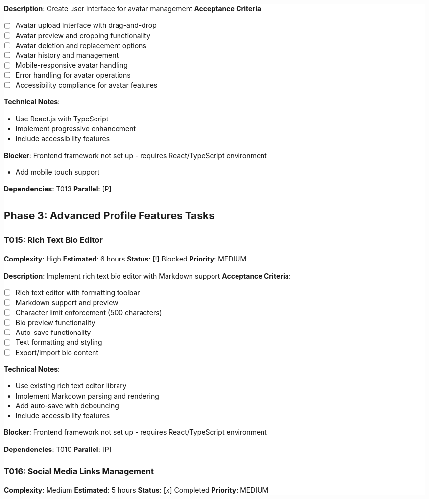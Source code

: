 **Description**: Create user interface for avatar management
**Acceptance Criteria**:
- [ ] Avatar upload interface with drag-and-drop
- [ ] Avatar preview and cropping functionality
- [ ] Avatar deletion and replacement options
- [ ] Avatar history and management
- [ ] Mobile-responsive avatar handling
- [ ] Error handling for avatar operations
- [ ] Accessibility compliance for avatar features

**Technical Notes**:
- Use React.js with TypeScript
- Implement progressive enhancement
- Include accessibility features

**Blocker**: Frontend framework not set up - requires React/TypeScript environment
- Add mobile touch support

**Dependencies**: T013
**Parallel**: [P]

## Phase 3: Advanced Profile Features Tasks

### T015: Rich Text Bio Editor
**Complexity**: High
**Estimated**: 6 hours
**Status**: [!] Blocked
**Priority**: MEDIUM

**Description**: Implement rich text bio editor with Markdown support
**Acceptance Criteria**:
- [ ] Rich text editor with formatting toolbar
- [ ] Markdown support and preview
- [ ] Character limit enforcement (500 characters)
- [ ] Bio preview functionality
- [ ] Auto-save functionality
- [ ] Text formatting and styling
- [ ] Export/import bio content

**Technical Notes**:
- Use existing rich text editor library
- Implement Markdown parsing and rendering
- Add auto-save with debouncing
- Include accessibility features

**Blocker**: Frontend framework not set up - requires React/TypeScript environment

**Dependencies**: T010
**Parallel**: [P]

### T016: Social Media Links Management
**Complexity**: Medium
**Estimated**: 5 hours
**Status**: [x] Completed
**Priority**: MEDIUM
